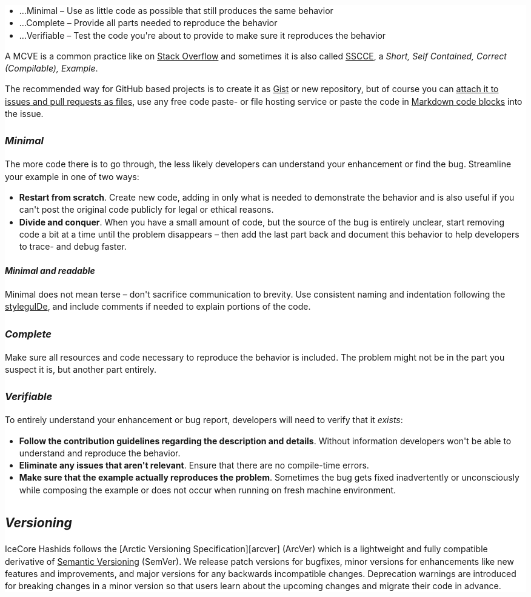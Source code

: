 - …Minimal – Use as little code as possible that still produces the same behavior
- …Complete – Provide all parts needed to reproduce the behavior
- …Verifiable – Test the code you're about to provide to make sure it reproduces the behavior

A MCVE is a common practice like on [Stack Overflow](https://stackoverflow.com/help/mcve) and sometimes it is also called [SSCCE](http://sscce.org), a *Short, Self Contained, Correct (Compilable), Example*.

The recommended way for GitHub based projects is to create it as [Gist](https://gist.github.com) or new repository, but of course you can [attach it to issues and pull requests as files](https://help.github.com/articles/file-attachments-on-issues-and-pull-requests), use any free code paste- or file hosting service or paste the code in [Markdown code blocks](https://help.github.com/articles/basic-writing-and-formatting-syntax) into the issue.

### *Minimal*

The more code there is to go through, the less likely developers can understand your enhancement or find the bug. Streamline your example in one of two ways:

- **Restart from scratch**. Create new code, adding in only what is needed to demonstrate the behavior and is also useful if you can't post the original code publicly for legal or ethical reasons.
- **Divide and conquer**. When you have a small amount of code, but the source of the bug is entirely unclear, start removing code a bit at a time until the problem disappears – then add the last part back and document this behavior to help developers to trace- and debug faster.

#### *Minimal and readable*

Minimal does not mean terse – don't sacrifice communication to brevity. Use consistent naming and indentation following the [styleguIDe](info.md#styleguides), and include comments if needed to explain portions of the code.

### *Complete*

Make sure all resources and code necessary to reproduce the behavior is included. The problem might not be in the part you suspect it is, but another part entirely.

### *Verifiable*

To entirely understand your enhancement or bug report, developers will need to verify that it *exists*:

- **Follow the contribution guidelines regarding the description and details**. Without information developers won't be able to understand and reproduce the behavior.
- **Eliminate any issues that aren't relevant**. Ensure that there are no compile-time errors.
- **Make sure that the example actually reproduces the problem**. Sometimes the bug gets fixed inadvertently or unconsciously while composing the example or does not occur when running on fresh machine environment.

## *Versioning*

IceCore Hashids follows the \[Arctic Versioning Specification]\[arcver] (ArcVer) which is a lightweight and fully compatible derivative of [Semantic Versioning](http://semver.org) (SemVer). We release patch versions for bugfixes, minor versions for enhancements like new features and improvements, and major versions for any backwards incompatible changes. Deprecation warnings are introduced for breaking changes in a minor version so that users learn about the upcoming changes and migrate their code in advance.
